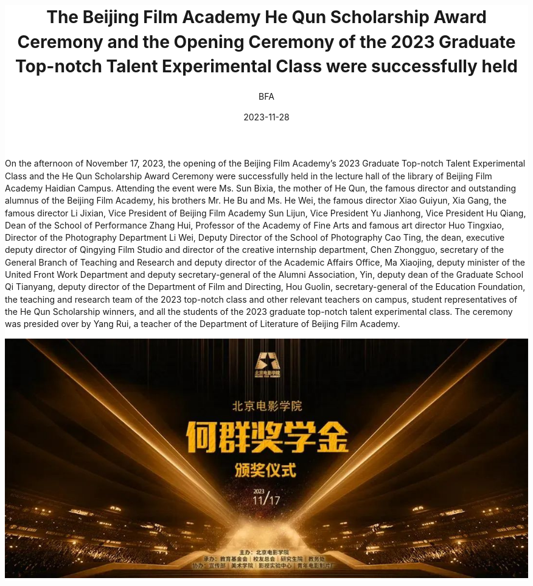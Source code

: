 ﻿---
layout: post
read_time: true
show_date: true
title: "The Beijing Film Academy He Qun Scholarship Award Ceremony and the Opening Ceremony of the 2023 Graduate Top-notch Talent Experimental Class were successfully held"
date: 2023-11-28
img: posts/20231128/p1.jpg
tags: [BFA]
category: BFA
author: BFA
description: "The Beijing Film Academy He Qun Scholarship Award Ceremony and the Opening Ceremony of the 2023 Graduate Top-notch Talent Experimental Class were successfully held"
---

On the afternoon of November 17, 2023, the opening of the Beijing Film Academy’s 2023 Graduate Top-notch Talent Experimental Class and the He Qun Scholarship Award Ceremony were successfully held in the lecture hall of the library of Beijing Film Academy Haidian Campus. Attending the event were Ms. Sun Bixia, the mother of He Qun, the famous director and outstanding alumnus of the Beijing Film Academy, his brothers Mr. He Bu and Ms. He Wei, the famous director Xiao Guiyun, Xia Gang, the famous director Li Jixian, Vice President of Beijing Film Academy Sun Lijun, Vice President Yu Jianhong, Vice President Hu Qiang, Dean of the School of Performance Zhang Hui, Professor of the Academy of Fine Arts and famous art director Huo Tingxiao, Director of the Photography Department Li Wei, Deputy Director of the School of Photography Cao Ting, the dean, executive deputy director of Qingying Film Studio and director of the creative internship department, Chen Zhongguo, secretary of the General Branch of Teaching and Research and deputy director of the Academic Affairs Office, Ma Xiaojing, deputy minister of the United Front Work Department and deputy secretary-general of the Alumni Association, Yin, deputy dean of the Graduate School Qi Tianyang, deputy director of the Department of Film and Directing, Hou Guolin, secretary-general of the Education Foundation, the teaching and research team of the 2023 top-notch class and other relevant teachers on campus, student representatives of the He Qun Scholarship winners, and all the students of the 2023 graduate top-notch talent experimental class. The ceremony was presided over by Yang Rui, a teacher of the Department of Literature of Beijing Film Academy.

![img](./assets/img/posts/20231128/p1.jpg)

